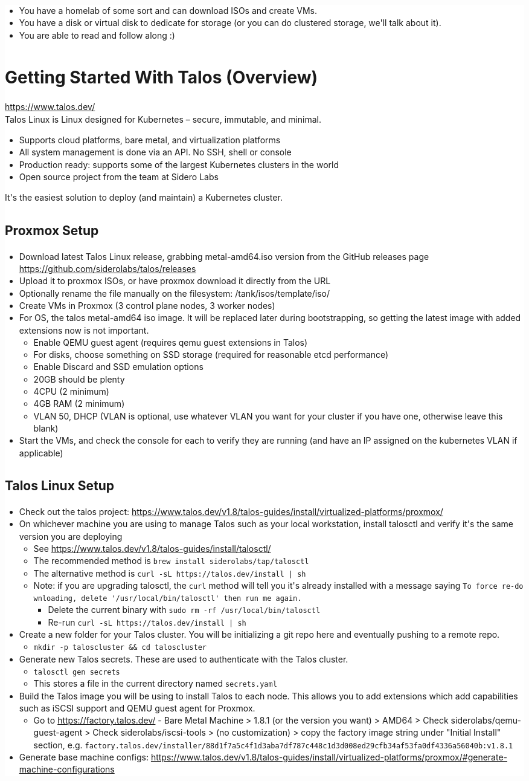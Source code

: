 - You have a homelab of some sort and can download ISOs and create VMs.
- You have a disk or virtual disk to dedicate for storage (or you can do clustered storage, we'll talk about it).
- You are able to read and follow along :)

# Getting Started With Talos (Overview)

https://www.talos.dev/  
Talos Linux is Linux designed for Kubernetes – secure, immutable, and minimal.

- Supports cloud platforms, bare metal, and virtualization platforms
- All system management is done via an API. No SSH, shell or console
- Production ready: supports some of the largest Kubernetes clusters in the world
- Open source project from the team at Sidero Labs

It's the easiest solution to deploy (and maintain) a Kubernetes cluster.

## Proxmox Setup
- Download latest Talos Linux release, grabbing metal-amd64.iso version from the GitHub releases page https://github.com/siderolabs/talos/releases
- Upload it to proxmox ISOs, or have proxmox download it directly from the URL
- Optionally rename the file manually on the filesystem: /tank/isos/template/iso/
- Create VMs in Proxmox (3 control plane nodes, 3 worker nodes)
- For OS, the talos metal-amd64 iso image. It will be replaced later during bootstrapping, so getting the latest image with added extensions now is not important.
  - Enable QEMU guest agent (requires qemu guest extensions in Talos)
  - For disks, choose something on SSD storage (required for reasonable etcd performance)
  - Enable Discard and SSD emulation options
  - 20GB should be plenty
  - 4CPU (2 minimum)
  - 4GB RAM (2 minimum)
  - VLAN 50, DHCP (VLAN is optional, use whatever VLAN you want for your cluster if you have one, otherwise leave this blank)
- Start the VMs, and check the console for each to verify they are running (and have an IP assigned on the kubernetes VLAN if applicable)

## Talos Linux Setup
- Check out the talos project: https://www.talos.dev/v1.8/talos-guides/install/virtualized-platforms/proxmox/
- On whichever machine you are using to manage Talos such as your local workstation, install talosctl and verify it's the same version you are deploying
  - See https://www.talos.dev/v1.8/talos-guides/install/talosctl/
  - The recommended method is `brew install siderolabs/tap/talosctl`
  - The alternative method is `curl -sL https://talos.dev/install | sh`
  - Note: if you are upgrading talosctl, the `curl` method will tell you it's already installed with a message saying `To force re-downloading, delete '/usr/local/bin/talosctl' then run me again.`
    - Delete the current binary with `sudo rm -rf /usr/local/bin/talosctl`
    - Re-run `curl -sL https://talos.dev/install | sh`
- Create a new folder for your Talos cluster. You will be initializing a git repo here and eventually pushing to a remote repo.
  - `mkdir -p taloscluster && cd taloscluster`
- Generate new Talos secrets. These are used to authenticate with the Talos cluster.
  - `talosctl gen secrets`
  - This stores a file in the current directory named `secrets.yaml`
- Build the Talos image you will be using to install Talos to each node. This allows you to add extensions which add capabilities such as iSCSI support and QEMU guest agent for Proxmox.
  - Go to https://factory.talos.dev/ - Bare Metal Machine > 1.8.1 (or the version you want) > AMD64 > Check siderolabs/qemu-guest-agent > Check siderolabs/iscsi-tools > (no customization) > copy the factory image string under "Initial Install" section, e.g. `factory.talos.dev/installer/88d1f7a5c4f1d3aba7df787c448c1d3d008ed29cfb34af53fa0df4336a56040b:v1.8.1`
- Generate base machine configs: https://www.talos.dev/v1.8/talos-guides/install/virtualized-platforms/proxmox/#generate-machine-configurations